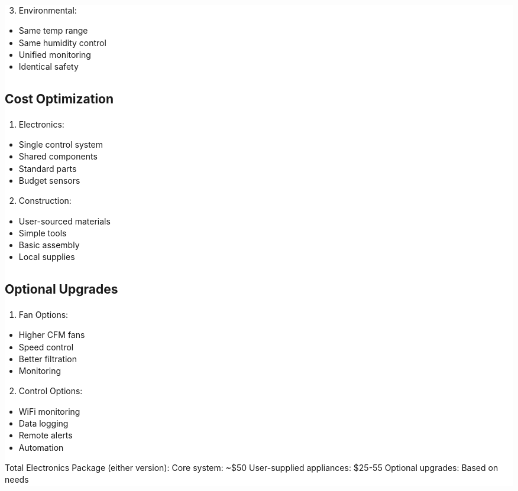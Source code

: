 3. Environmental:

- Same temp range
- Same humidity control
- Unified monitoring
- Identical safety

## Cost Optimization

1. Electronics:

- Single control system
- Shared components
- Standard parts
- Budget sensors

2. Construction:

- User-sourced materials
- Simple tools
- Basic assembly
- Local supplies

## Optional Upgrades

1. Fan Options:

- Higher CFM fans
- Speed control
- Better filtration
- Monitoring

2. Control Options:

- WiFi monitoring
- Data logging
- Remote alerts
- Automation

Total Electronics Package (either version):
Core system: ~$50
User-supplied appliances: $25-55
Optional upgrades: Based on needs